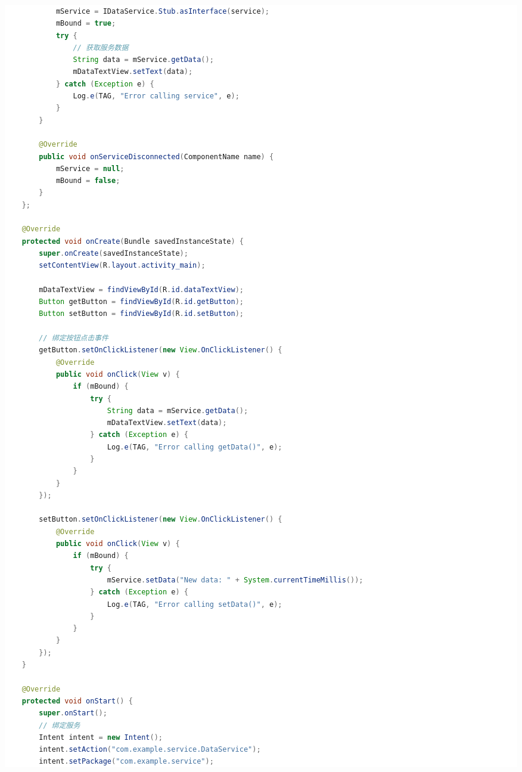 ```java
            mService = IDataService.Stub.asInterface(service);
            mBound = true;
            try {
                // 获取服务数据
                String data = mService.getData();
                mDataTextView.setText(data);
            } catch (Exception e) {
                Log.e(TAG, "Error calling service", e);
            }
        }
        
        @Override
        public void onServiceDisconnected(ComponentName name) {
            mService = null;
            mBound = false;
        }
    };
    
    @Override
    protected void onCreate(Bundle savedInstanceState) {
        super.onCreate(savedInstanceState);
        setContentView(R.layout.activity_main);
        
        mDataTextView = findViewById(R.id.dataTextView);
        Button getButton = findViewById(R.id.getButton);
        Button setButton = findViewById(R.id.setButton);
        
        // 绑定按钮点击事件
        getButton.setOnClickListener(new View.OnClickListener() {
            @Override
            public void onClick(View v) {
                if (mBound) {
                    try {
                        String data = mService.getData();
                        mDataTextView.setText(data);
                    } catch (Exception e) {
                        Log.e(TAG, "Error calling getData()", e);
                    }
                }
            }
        });
        
        setButton.setOnClickListener(new View.OnClickListener() {
            @Override
            public void onClick(View v) {
                if (mBound) {
                    try {
                        mService.setData("New data: " + System.currentTimeMillis());
                    } catch (Exception e) {
                        Log.e(TAG, "Error calling setData()", e);
                    }
                }
            }
        });
    }
    
    @Override
    protected void onStart() {
        super.onStart();
        // 绑定服务
        Intent intent = new Intent();
        intent.setAction("com.example.service.DataService");
        intent.setPackage("com.example.service");
```
